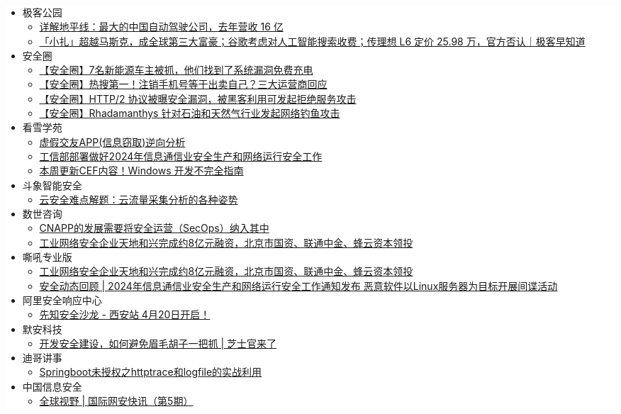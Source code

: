 - 极客公园
  - [详解地平线：最大的中国自动驾驶公司，去年营收 16 亿](https://mp.weixin.qq.com/s?__biz=MTMwNDMwODQ0MQ==&mid=2653038499&idx=1&sn=933199b77ad8884932fb52e2e771fb20&chksm=7e575a154920d30345e63abc9e87302cbe947855f3a45cc471c7d2948a0b91e6c8e294f15e96&scene=58&subscene=0#rd)
  - [「小扎」超越马斯克，成全球第三大富豪；谷歌考虑对人工智能搜索收费；传理想 L6 定价 25.98 万，官方否认｜极客早知道](https://mp.weixin.qq.com/s?__biz=MTMwNDMwODQ0MQ==&mid=2653038498&idx=1&sn=a37db6952433a22fdf42fe492fef5cdc&chksm=7e575a144920d302d3fbc33ff0e59c0267c5c4135170c458d79be40b1a831a3f1a039e753c51&scene=58&subscene=0#rd)
- 安全圈
  - [【安全圈】7名新能源车主被抓，他们找到了系统漏洞免费充电](https://mp.weixin.qq.com/s?__biz=MzIzMzE4NDU1OQ==&mid=2652057549&idx=1&sn=d444948a104679ef92393004fce2dea5&chksm=f36e038dc4198a9b4eaf60fdc91c939148576e0e07abfc01c222da1103a2e03e21a98d011f05&scene=58&subscene=0#rd)
  - [【安全圈】热搜第一！注销手机号等于出卖自己？三大运营商回应](https://mp.weixin.qq.com/s?__biz=MzIzMzE4NDU1OQ==&mid=2652057549&idx=2&sn=9e9b09626eabbd1699efb9f245a8a7f5&chksm=f36e038dc4198a9b1194e063aa0b53ab7478c5b7880e3ecd3a6891eff8f864366cb5c6164313&scene=58&subscene=0#rd)
  - [【安全圈】HTTP/2 协议被曝安全漏洞，被黑客利用可发起拒绝服务攻击](https://mp.weixin.qq.com/s?__biz=MzIzMzE4NDU1OQ==&mid=2652057549&idx=3&sn=e9657c747c3e254c76f6156c11ffa313&chksm=f36e038dc4198a9bab7edac07dc3336e1697a90a593b39ac241b675528aa7d8187f24189366b&scene=58&subscene=0#rd)
  - [【安全圈】Rhadamanthys 针对石油和天然气行业发起网络钓鱼攻击](https://mp.weixin.qq.com/s?__biz=MzIzMzE4NDU1OQ==&mid=2652057549&idx=4&sn=9b4fe799b0be1cc3a05d4de901d4eecd&chksm=f36e038dc4198a9bb7e087fec2ffbc7b3aa1c18753b24febca16bde6f428ffdbda86cae954af&scene=58&subscene=0#rd)
- 看雪学苑
  - [虚假交友APP(信息窃取)逆向分析](https://mp.weixin.qq.com/s?__biz=MjM5NTc2MDYxMw==&mid=2458550023&idx=1&sn=3169e51503b31171af3495215f533642&chksm=b18d4f8d86fac69b4c8498e23727995cd0889d1fee6db1195e8d8d93917f86fe664595ef6887&scene=58&subscene=0#rd)
  - [工信部部署做好2024年信息通信业安全生产和网络运行安全工作](https://mp.weixin.qq.com/s?__biz=MjM5NTc2MDYxMw==&mid=2458550023&idx=2&sn=c43cecf74b22b1c4bdbca89fc3878b93&chksm=b18d4f8d86fac69b94234a3fbfeb6a4fdc769d10e5cd48a2c4b1165b4db75eb542099dce1332&scene=58&subscene=0#rd)
  - [本周更新CEF内容！Windows 开发不完全指南](https://mp.weixin.qq.com/s?__biz=MjM5NTc2MDYxMw==&mid=2458550023&idx=3&sn=ca3aaf7833b37845d4b4e2dd9dbb3b56&chksm=b18d4f8d86fac69bfc777df171139d4f593c88ad7eb3288319b37a04cec8ca459e368b0e4319&scene=58&subscene=0#rd)
- 斗象智能安全
  - [云安全难点解题：云流量采集分析的各种姿势](https://mp.weixin.qq.com/s?__biz=MzIwMjcyNzA5Mw==&mid=2247494702&idx=1&sn=2c32b25f6e9acd19e7f71e6e0f03187f&chksm=96d8e7f4a1af6ee20358e5dc6852750013e6fd3a86df080a92ba9e368a06694d39d996fcb45f&scene=58&subscene=0#rd)
- 数世咨询
  - [CNAPP的发展需要将安全运营（SecOps）纳入其中](https://mp.weixin.qq.com/s?__biz=MzkxNzA3MTgyNg==&mid=2247509966&idx=1&sn=4c79753d4055f3ba92299898814ff87c&chksm=c144d573f6335c6543180e1ea6ac0544612c82351ff9938f415110a3fa11b8f23ea5cfec4119&scene=58&subscene=0#rd)
  - [工业网络安全企业天地和兴完成约8亿元融资，北京市国资、联通中金、蜂云资本领投](https://mp.weixin.qq.com/s?__biz=MzkxNzA3MTgyNg==&mid=2247509966&idx=2&sn=d542a0d2c273c50d32156042435418f1&chksm=c144d573f6335c650690f14263568911bfff61ca05f05d6be919188378b762747fe97df04402&scene=58&subscene=0#rd)
- 嘶吼专业版
  - [工业网络安全企业天地和兴完成约8亿元融资，北京市国资、联通中金、蜂云资本领投](https://mp.weixin.qq.com/s?__biz=MzI0MDY1MDU4MQ==&mid=2247574552&idx=1&sn=c1da6e9175298260cec576e93eaa2482&chksm=e9147422de63fd342deb8e56273e6baac4c56aab12dd2cb558043626f9d9dc582fabbacea845&scene=58&subscene=0#rd)
  - [安全动态回顾 | 2024年信息通信业安全生产和网络运行安全工作通知发布  恶意软件以Linux服务器为目标开展间谍活动](https://mp.weixin.qq.com/s?__biz=MzI0MDY1MDU4MQ==&mid=2247574552&idx=2&sn=87c399e1de59da57781226b83bc20cad&chksm=e9147422de63fd3496a72d9b0da7fc33d18f715564afdd292aba74cd500cd56be812015ef9de&scene=58&subscene=0#rd)
- 阿里安全响应中心
  - [先知安全沙龙 - 西安站 4月20日开启！](https://mp.weixin.qq.com/s?__biz=MzIxMjEwNTc4NA==&mid=2652994533&idx=1&sn=f5d16940c22507dd6cf95ce5a766251d&chksm=8c9ef4b2bbe97da47d45a2239959e32e865c8964ae843ca7a02382d8458fa0b2ee6e38c5331d&scene=58&subscene=0#rd)
- 默安科技
  - [开发安全建设，如何避免眉毛胡子一把抓 | 芝士官来了](https://mp.weixin.qq.com/s?__biz=MzIzODQxMjM2NQ==&mid=2247498261&idx=1&sn=ef7751cac4cd6bae897769303b9b18e8&chksm=e93b0d37de4c842183bf423a47cd2ed3fbc869966bb8b2b7137f80da5692c3336fea8d6b5e98&scene=58&subscene=0#rd)
- 迪哥讲事
  - [Springboot未授权之httptrace和logfile的实战利用](https://mp.weixin.qq.com/s?__biz=MzIzMTIzNTM0MA==&mid=2247494062&idx=1&sn=25c3bcd4bcee3be9a1a64ff55b64e78b&chksm=e8a5e3cddfd26adb5d1537b27756281d6eac33c8e51d1cbace2a99233a9a459436ee60cb4f5e&scene=58&subscene=0#rd)
- 中国信息安全
  - [全球视野 | 国际网安快讯（第5期）](https://mp.weixin.qq.com/s?__biz=MzA5MzE5MDAzOA==&mid=2664209925&idx=1&sn=37506e788359012e54ee10efa9a49c65&chksm=8b599cfcbc2e15eaacb60be6a9c152301c91aa2459320b58e85cd7c11c09ed7128a2143547b8&scene=58&subscene=0#rd)